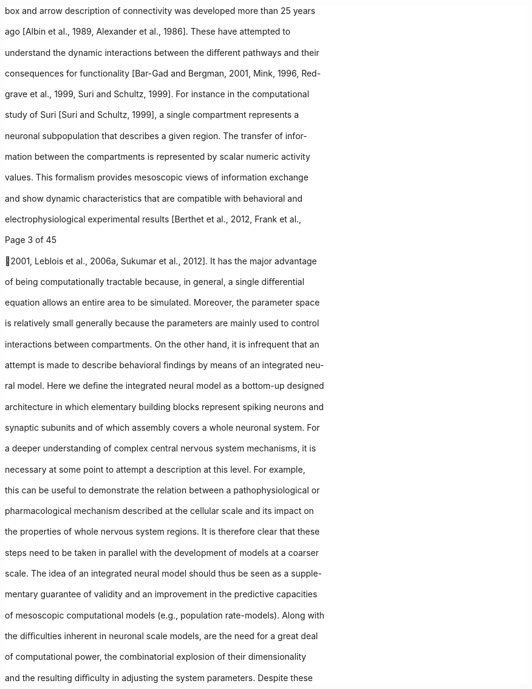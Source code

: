 box and arrow description of connectivity was developed more than 25 years

ago [Albin et al., 1989, Alexander et al., 1986]. These have attempted to

understand the dynamic interactions between the diﬀerent pathways and their

consequences for functionality [Bar-Gad and Bergman, 2001, Mink, 1996, Red-

grave et al., 1999, Suri and Schultz, 1999]. For instance in the computational

study of Suri [Suri and Schultz, 1999], a single compartment represents a

neuronal subpopulation that describes a given region. The transfer of infor-

mation between the compartments is represented by scalar numeric activity

values. This formalism provides mesoscopic views of information exchange

and show dynamic characteristics that are compatible with behavioral and

electrophysiological experimental results [Berthet et al., 2012, Frank et al.,

Page 3 of 45

2001, Leblois et al., 2006a, Sukumar et al., 2012]. It has the major advantage

of being computationally tractable because, in general, a single diﬀerential

equation allows an entire area to be simulated. Moreover, the parameter space

is relatively small generally because the parameters are mainly used to control

interactions between compartments. On the other hand, it is infrequent that an

attempt is made to describe behavioral ﬁndings by means of an integrated neu-

ral model. Here we deﬁne the integrated neural model as a bottom-up designed

architecture in which elementary building blocks represent spiking neurons and

synaptic subunits and of which assembly covers a whole neuronal system. For

a deeper understanding of complex central nervous system mechanisms, it is

necessary at some point to attempt a description at this level. For example,

this can be useful to demonstrate the relation between a pathophysiological or

pharmacological mechanism described at the cellular scale and its impact on

the properties of whole nervous system regions. It is therefore clear that these

steps need to be taken in parallel with the development of models at a coarser

scale. The idea of an integrated neural model should thus be seen as a supple-

mentary guarantee of validity and an improvement in the predictive capacities

of mesoscopic computational models (e.g., population rate-models). Along with

the diﬃculties inherent in neuronal scale models, are the need for a great deal

of computational power, the combinatorial explosion of their dimensionality

and the resulting diﬃculty in adjusting the system parameters. Despite these
